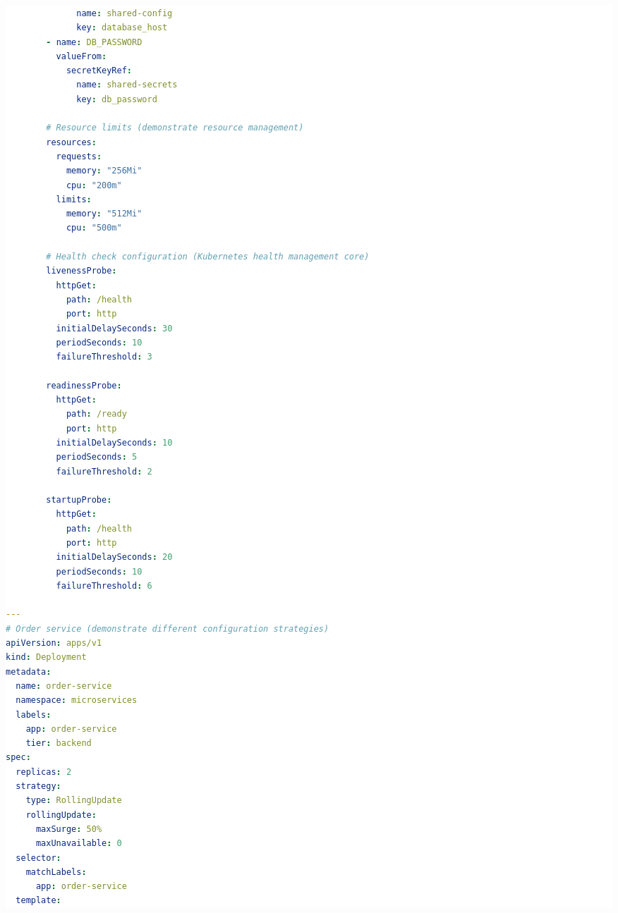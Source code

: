 ```yaml
              name: shared-config
              key: database_host
        - name: DB_PASSWORD
          valueFrom:
            secretKeyRef:
              name: shared-secrets
              key: db_password
        
        # Resource limits (demonstrate resource management)
        resources:
          requests:
            memory: "256Mi"
            cpu: "200m"
          limits:
            memory: "512Mi"
            cpu: "500m"
        
        # Health check configuration (Kubernetes health management core)
        livenessProbe:
          httpGet:
            path: /health
            port: http
          initialDelaySeconds: 30
          periodSeconds: 10
          failureThreshold: 3
        
        readinessProbe:
          httpGet:
            path: /ready
            port: http
          initialDelaySeconds: 10
          periodSeconds: 5
          failureThreshold: 2
        
        startupProbe:
          httpGet:
            path: /health
            port: http
          initialDelaySeconds: 20
          periodSeconds: 10
          failureThreshold: 6

---
# Order service (demonstrate different configuration strategies)
apiVersion: apps/v1
kind: Deployment
metadata:
  name: order-service
  namespace: microservices
  labels:
    app: order-service
    tier: backend
spec:
  replicas: 2
  strategy:
    type: RollingUpdate
    rollingUpdate:
      maxSurge: 50%
      maxUnavailable: 0
  selector:
    matchLabels:
      app: order-service
  template:
```